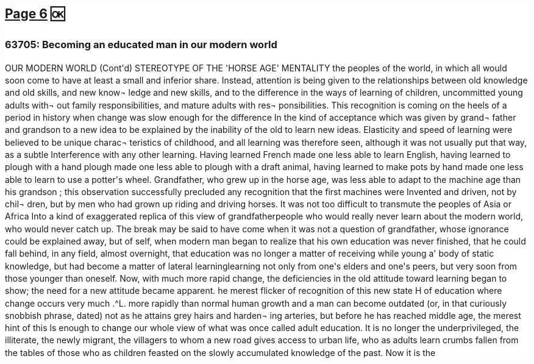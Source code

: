 ## [Page 6](https://demo.humlab.umu.se/courier/078178engo.pdf#page=6) 🆗
### 63705: Becoming an educated man in our modern world
OUR MODERN WORLD (Cont'd)
STEREOTYPE OF THE 'HORSE AGE' MENTALITY
the peoples of the world, in which all would soon come
to have at least a small and inferior share.
Instead, attention is being given to the relationships
between old knowledge and old skills, and new know¬
ledge and new skills, and to the difference in the ways
of learning of children, uncommitted young adults with¬
out family responsibilities, and mature adults with res¬
ponsibilities.
This recognition is coming on the heels of a period in
history when change was slow enough for the difference
In the kind of acceptance which was given by grand¬
father and grandson to a new idea to be explained by
the inability of the old to learn new ideas. Elasticity
and speed of learning were believed to be unique charac¬
teristics of childhood, and all learning was therefore
seen, although it was not usually put that way, as a
subtle Interference with any other learning.
Having learned French made one less able to
learn English, having learned to plough with
a hand plough made one less able to plough
with a draft animal, having learned to make pots by hand
made one less able to learn to use a potter's wheel.
Grandfather, who grew up in the horse age, was less able
to adapt to the machine age than his grandson ; this
observation successfully precluded any recognition that
the first machines were Invented and driven, not by chil¬
dren, but by men who had grown up riding and driving
horses.
It was not too difficult to transmute the peoples of
Asia or Africa Into a kind of exaggerated replica of this
view of grandfatherpeople who would really never learn
about the modern world, who would never catch up.
The break may be said to have come when it was not
a question of grandfather, whose ignorance could be
explained away, but of self, when modern man began
to realize that his own education was never finished,
that he could fall behind, in any field, almost overnight,
that education was no longer a matter of receiving while
young a' body of static knowledge, but had become a
matter of lateral learninglearning not only from one's
elders and one's peers, but very soon from those younger
than oneself. Now, with much more rapid change, the
deficiencies in the old attitude toward learning began to
show; the need for a new attitude became apparent.
he merest flicker of recognition of this new state
H of education where change occurs very much
.^L. more rapidly than normal human growth and a
man can become outdated (or, in that curiously snobbish
phrase, dated) not as he attains grey hairs and harden¬
ing arteries, but before he has reached middle age, the
merest hint of this ls enough to change our whole view
of what was once called adult education.
It is no longer the underprivileged, the illiterate, the
newly migrant, the villagers to whom a new road gives
access to urban life, who as adults learn crumbs fallen
from the tables of those who as children feasted on the
slowly accumulated knowledge of the past. Now it is the